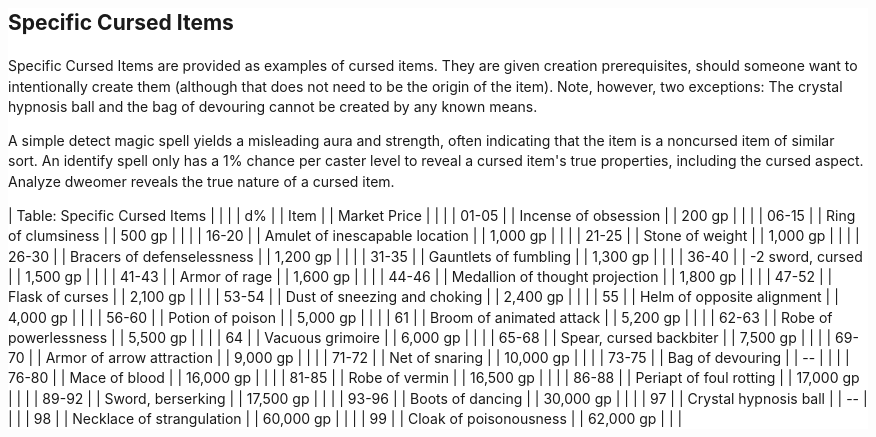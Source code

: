 ## Specific Cursed Items

Specific Cursed Items are provided as examples of cursed items. They are given creation prerequisites, should someone want to intentionally create them (although that does not need to be the origin of the item). Note, however, two exceptions: The crystal hypnosis ball and the bag of devouring cannot be created by any known means.

A simple detect magic spell yields a misleading aura and strength, often indicating that the item is a noncursed item of similar sort. An identify spell only has a 1% chance per caster level to reveal a cursed item's true properties, including the cursed aspect. Analyze dweomer reveals the true nature of a cursed item.

| Table: Specific Cursed Items | |  |
| d% | | Item | | Market Price | |  |
| 01-05 | | Incense of obsession  | | 200 gp | |  |
| 06-15 | | Ring of clumsiness  | | 500 gp | |  |
| 16-20 | | Amulet of inescapable location  | | 1,000 gp | |  |
| 21-25 | | Stone of weight  | | 1,000 gp | |  |
| 26-30 | | Bracers of defenselessness  | | 1,200 gp | |  |
| 31-35 | | Gauntlets of fumbling  | | 1,300 gp | |  |
| 36-40 | | -2 sword, cursed  | | 1,500 gp | |  |
| 41-43 | | Armor of rage  | | 1,600 gp | |  |
| 44-46 | | Medallion of thought projection  | | 1,800 gp | |  |
| 47-52 | | Flask of curses  | | 2,100 gp | |  |
| 53-54 | | Dust of sneezing and choking  | | 2,400 gp | |  |
| 55 | | Helm of opposite alignment  | | 4,000 gp | |  |
| 56-60 | | Potion of poison  | | 5,000 gp | |  |
| 61 | | Broom of animated attack  | | 5,200 gp | |  |
| 62-63 | | Robe of powerlessness  | | 5,500 gp | |  |
| 64 | | Vacuous grimoire  | | 6,000 gp | |  |
| 65-68 | | Spear, cursed backbiter  | | 7,500 gp | |  |
| 69-70 | | Armor of arrow attraction  | | 9,000 gp | |  |
| 71-72 | | Net of snaring  | | 10,000 gp | |  |
| 73-75 | | Bag of devouring | |  -- | |  |
| 76-80 | | Mace of blood  | | 16,000 gp | |  |
| 81-85 | | Robe of vermin  | | 16,500 gp | |  |
| 86-88 | | Periapt of foul rotting  | | 17,000 gp | |  |
| 89-92 | | Sword, berserking  | | 17,500 gp | |  |
| 93-96 | | Boots of dancing  | | 30,000 gp | |  |
| 97 | | Crystal hypnosis ball  | | -- | |  |
| 98 | | Necklace of strangulation  | | 60,000 gp | |  |
| 99 | | Cloak of poisonousness  | | 62,000 gp | |  |
